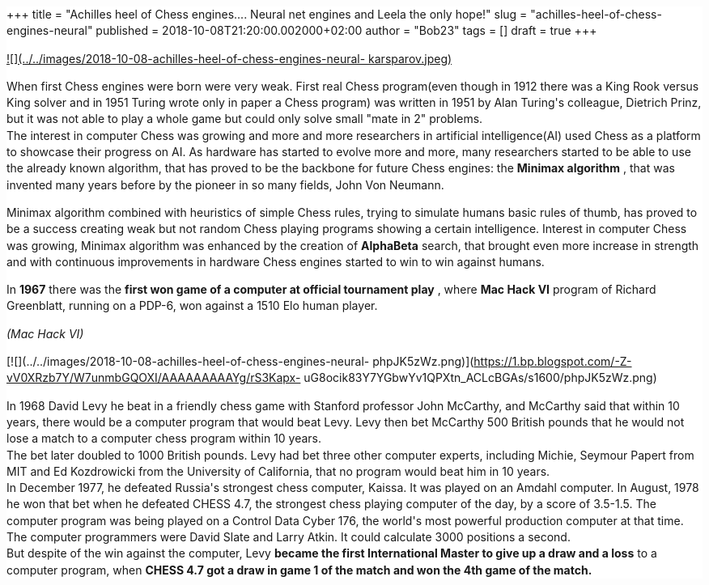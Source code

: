 +++
title = "Achilles heel of Chess engines.... Neural net engines and Leela the only hope!"
slug = "achilles-heel-of-chess-engines-neural"
published = 2018-10-08T21:20:00.002000+02:00
author = "Bob23"
tags = []
draft = true
+++

[![](../../images/2018-10-08-achilles-heel-of-chess-engines-neural-
karsparov.jpeg)](https://3.bp.blogspot.com/-eAvVer5MvPA/W7ul7sxFzzI/AAAAAAAAAYE/gOw0ZP7tDHE56t4wZkZMX95j1VAuAsj7ACLcBGAs/s1600/karsparov.jpeg)

  
  
When first Chess engines were born were very weak. First real Chess
program(even though in 1912 there was a King Rook versus King solver and in
1951 Turing wrote only in paper a Chess program) was written in 1951 by Alan
Turing's colleague, Dietrich Prinz, but it was not able to play a whole game
but could only solve small "mate in 2" problems.  
The interest in computer Chess was growing and more and more researchers in
artificial intelligence(AI) used Chess as a platform to showcase their
progress on AI. As hardware has started to evolve more and more, many
researchers started to be able to use the already known algorithm, that has
proved to be the backbone for future Chess engines: the **Minimax algorithm**
, that was invented many years before by the pioneer in so many fields, John
Von Neumann.  
  
Minimax algorithm combined with heuristics of simple Chess rules, trying to
simulate humans basic rules of thumb, has proved to be a success creating weak
but not random Chess playing programs showing a certain intelligence. Interest
in computer Chess was growing, Minimax algorithm was enhanced by the creation
of **AlphaBeta** search, that brought even more increase in strength and with
continuous improvements in hardware Chess engines started to win to win
against humans.  
  
In **1967** there was the **first won game of a computer at official
tournament play** , where **Mac Hack VI** program of Richard Greenblatt,
running on a PDP-6, won against a 1510 Elo human player.  
  
 _(Mac Hack VI)_  

[![](../../images/2018-10-08-achilles-heel-of-chess-engines-neural-
phpJK5zWz.png)](https://1.bp.blogspot.com/-Z-vV0XRzb7Y/W7unmbGQOXI/AAAAAAAAAYg/rS3Kapx-
uG8ocik83Y7YGbwYv1QPXtn_ACLcBGAs/s1600/phpJK5zWz.png)

In 1968 David Levy he beat in a friendly chess game with Stanford professor
John McCarthy, and McCarthy said that within 10 years, there would be a
computer program that would beat Levy. Levy then bet McCarthy 500 British
pounds that he would not lose a match to a computer chess program within 10
years.  
The bet later doubled to 1000 British pounds. Levy had bet three other
computer experts, including Michie, Seymour Papert from MIT and Ed Kozdrowicki
from the University of California, that no program would beat him in 10 years.  
In December 1977, he defeated Russia's strongest chess computer, Kaissa. It
was played on an Amdahl computer. In August, 1978 he won that bet when he
defeated CHESS 4.7, the strongest chess playing computer of the day, by a
score of 3.5-1.5. The computer program was being played on a Control Data
Cyber 176, the world's most powerful production computer at that time. The
computer programmers were David Slate and Larry Atkin. It could calculate 3000
positions a second.  
But despite of the win against the computer, Levy **became the first
International Master to give up a draw and a loss** to a computer program,
when **CHESS 4.7 got a draw in game 1 of the match and won the 4th game of the
match.**  
  